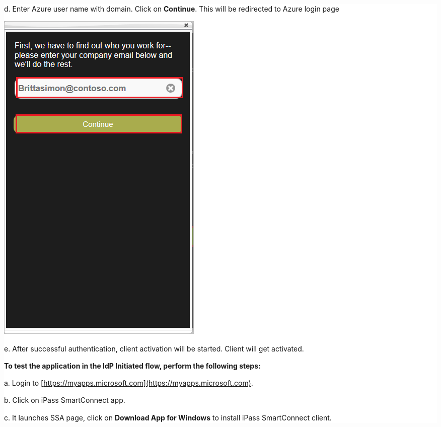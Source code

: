 d. Enter Azure user name with domain. Click on **Continue**. This will be redirected to Azure login page

![The iPass SmartConnect link in the Applications list](./media/ipasssmartconnect-tutorial/testing2.png) 

e. After successful authentication, client activation will be started. Client will get activated.

**To test the application in the IdP Initiated flow, perform the following steps:**

a. Login to [https://myapps.microsoft.com](https://myapps.microsoft.com).

b. Click on iPass SmartConnect app.

c. It launches SSA page, click on **Download App for Windows** to install iPass SmartConnect client.
